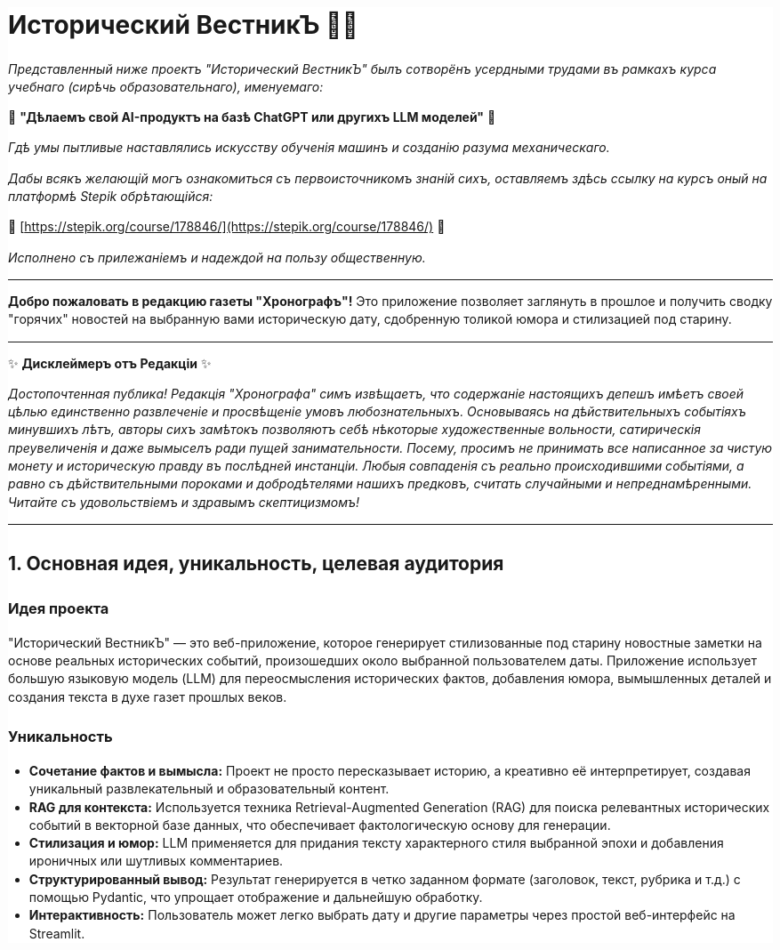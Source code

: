 
# Исторический ВестникЪ 📜📰

*Представленный ниже проектъ "Исторический ВестникЪ" былъ сотворёнъ усердными трудами въ рамкахъ курса учебнаго (сирѣчь образовательнаго), именуемаго:*

📜 **"Дѣлаемъ свой AI-продуктъ на базѣ ChatGPT или другихъ LLM моделей"** 📜

*Гдѣ умы пытливые наставлялись искусству обученія машинъ и созданію разума механическаго.*

*Дабы всякъ желающій могъ ознакомиться съ первоисточникомъ знаній сихъ, оставляемъ здѣсь ссылку на курсъ оный на платформѣ Stepik обрѣтающійся:*

🔗 [https://stepik.org/course/178846/](https://stepik.org/course/178846/) 🔗

*Исполнено съ прилежаніемъ и надеждой на пользу общественную.*

***
**Добро пожаловать в редакцию газеты "Хронографъ"!** Это приложение позволяет заглянуть в прошлое и получить сводку "горячих" новостей на выбранную вами историческую дату, сдобренную толикой юмора и стилизацией под старину.

***
✨ **Дисклеймеръ отъ Редакціи** ✨

*Достопочтенная публика! Редакція "Хронографа" симъ извѣщаетъ, что содержаніе настоящихъ депешъ имѣетъ своей цѣлью единственно развлеченіе и просвѣщеніе умовъ любознательныхъ. Основываясь на дѣйствительныхъ событіяхъ минувшихъ лѣтъ, авторы сихъ замѣтокъ позволяютъ себѣ нѣкоторые художественные вольности, сатирическія преувеличенія и даже вымыселъ ради пущей занимательности. Посему, просимъ не принимать все написанное за чистую монету и историческую правду въ послѣдней инстанціи. Любыя совпаденія съ реально происходившими событіями, а равно съ дѣйствительными пороками и добродѣтелями нашихъ предковъ, считать случайными и непреднамѣренными. Читайте съ удовольствіемъ и здравымъ скептицизмомъ!*
***

## 1. Основная идея, уникальность, целевая аудитория

### Идея проекта
"Исторический ВестникЪ" — это веб-приложение, которое генерирует стилизованные под старину новостные заметки на основе реальных исторических событий, произошедших около выбранной пользователем даты. Приложение использует большую языковую модель (LLM) для переосмысления исторических фактов, добавления юмора, вымышленных деталей и создания текста в духе газет прошлых веков.

### Уникальность
*   **Сочетание фактов и вымысла:** Проект не просто пересказывает историю, а креативно её интерпретирует, создавая уникальный развлекательный и образовательный контент.
*   **RAG для контекста:** Используется техника Retrieval-Augmented Generation (RAG) для поиска релевантных исторических событий в векторной базе данных, что обеспечивает фактологическую основу для генерации.
*   **Стилизация и юмор:** LLM применяется для придания тексту характерного стиля выбранной эпохи и добавления ироничных или шутливых комментариев.
*   **Структурированный вывод:** Результат генерируется в четко заданном формате (заголовок, текст, рубрика и т.д.) с помощью Pydantic, что упрощает отображение и дальнейшую обработку.
*   **Интерактивность:** Пользователь может легко выбрать дату и другие параметры через простой веб-интерфейс на Streamlit.
